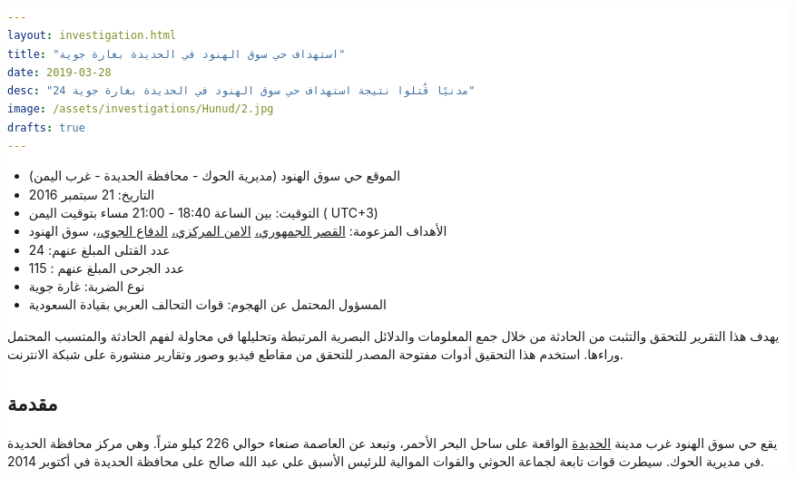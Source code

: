 ```yaml
---
layout: investigation.html
title: "استهداف حي سوق الهنود في الحديدة بغارة جوية"
date: 2019-03-28
desc: "24 مدنيًا قُتلوا نتيجة استهداف حي سوق الهنود في الحديدة بغارة جوية"
image: /assets/investigations/Hunud/2.jpg
drafts: true
---
```

 
- الموقع حي سوق الهنود (مديرية الحوك \- محافظة الحديدة \- غرب اليمن)
- التاريخ: 21 سبتمبر 2016
- التوقيت: بين الساعة 18:40 - 21:00 مساء بتوقيت اليمن ( UTC+3)
- الأهداف المزعومة: [القصر الجمهوري،](https://www.google.com/maps/place/%D8%A7%D9%84%D9%82%D8%B5%D8%B1+%D8%A7%D9%84%D8%AC%D9%85%D9%87%D9%88%D8%B1%D9%8A-+%D8%A7%D9%84%D8%AD%D8%AF%D9%8A%D8%AF%D9%87%D8%8C+Al+Hudaydah,+Yemen%E2%80%AD/@14.7947309,42.9489251,561m/data=!3m2!1e3!4b1!4m5!3m4!1s0x16053be544dc0d9d:0xf17062f1e68fbd80!8m2!3d14.7947309!4d42.9505163)  [الامن المركزي،](https://www.google.com/maps/place/Central%2BSecurity%2BForces,%2BAl%2BHudaydah,%2BYemen/@14.7823865,42.9484187,2573m/data%3D!3m1!1e3!4m13!1m7!3m6!1s0x16053bc44b2507dd:0xc0b5975d5357b417!2sCentral%2BSecurity%2BForces,%2BAl%2BHudaydah,%2BYemen!3b1!8m2!3d14.7779985!4d42.9544689!3m4!1s0x16053bc44b2507dd:0xc0b5975d5357b417!8m2!3d14.7779985!4d42.9544689)  [الدفاع الجوي،](https://www.google.com/maps/place/14%25C2%25B048'29.1%2522N%2B43%25C2%25B003'14.4%2522E/@14.7411224,42.975081,49404m/data%3D!3m1!1e3!4m5!3m4!1s0x0:0x0!8m2!3d14.808082!4d43.054007)، سوق الهنود  
-  عدد القتلى المبلغ عنهم: 24  
-  عدد الجرحى المبلغ عنهم : 115  
-  نوع الضربة: غارة جوية
- المسؤول المحتمل عن الهجوم: قوات التحالف العربي بقيادة السعودية

يهدف هذا التقرير للتحقق والتثبت من الحادثة من خلال جمع المعلومات والدلائل البصرية المرتبطة وتحليلها في محاولة لفهم الحادثة والمتسبب المحتمل وراءها. استخدم هذا التحقيق أدوات مفتوحة المصدر للتحقق من مقاطع فيديو وصور وتقارير منشورة على شبكة الانترنت.  
  
## مقدمة  

يقع حي سوق الهنود غرب مدينة [الحديدة](https://goo.gl/maps/6LSUkcbUESk) الواقعة على ساحل البحر الأحمر، وتبعد عن العاصمة صنعاء حوالي 226 كيلو متراً. وهي مركز محافظة الحديدة في مديرية الحوك. سيطرت قوات تابعة لجماعة الحوثي والقوات الموالية للرئيس الأسبق علي عبد الله صالح على محافظة الحديدة في أكتوبر 2014.  
  